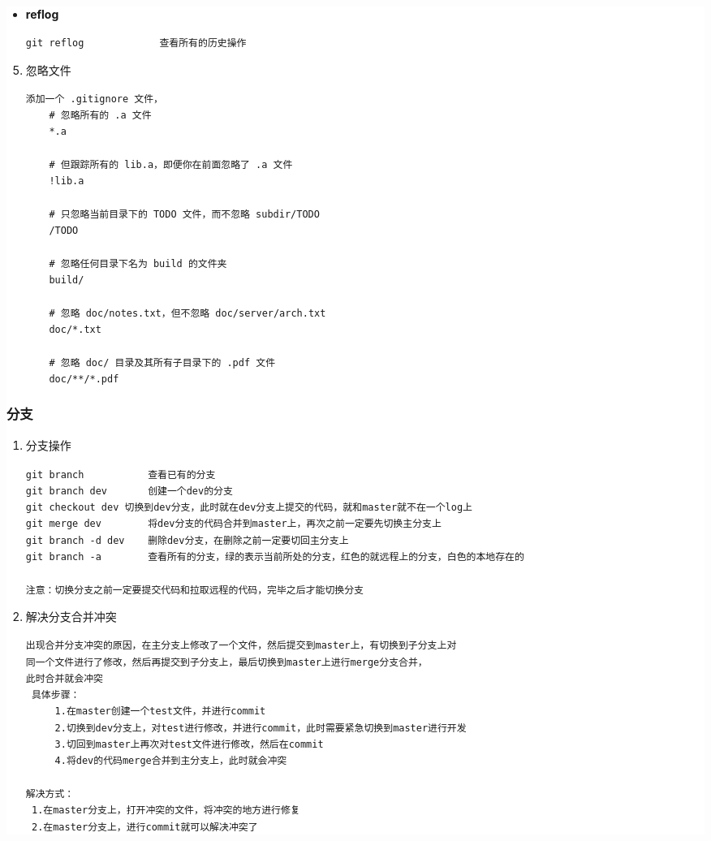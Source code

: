    - **reflog**

     ```git
     git reflog 			查看所有的历史操作
     ```

5. 忽略文件

   ```git
   添加一个 .gitignore 文件，
       # 忽略所有的 .a 文件
       *.a

       # 但跟踪所有的 lib.a，即便你在前面忽略了 .a 文件
       !lib.a

       # 只忽略当前目录下的 TODO 文件，而不忽略 subdir/TODO
       /TODO

       # 忽略任何目录下名为 build 的文件夹
       build/

       # 忽略 doc/notes.txt，但不忽略 doc/server/arch.txt
       doc/*.txt

       # 忽略 doc/ 目录及其所有子目录下的 .pdf 文件
       doc/**/*.pdf
   ```

### 分支

1. 分支操作

   ```git
   git branch			查看已有的分支
   git branch dev		创建一个dev的分支
   git checkout dev	切换到dev分支，此时就在dev分支上提交的代码，就和master就不在一个log上
   git merge dev		将dev分支的代码合并到master上，再次之前一定要先切换主分支上
   git branch -d dev	删除dev分支，在删除之前一定要切回主分支上
   git branch -a		查看所有的分支，绿的表示当前所处的分支，红色的就远程上的分支，白色的本地存在的

   注意：切换分支之前一定要提交代码和拉取远程的代码，完毕之后才能切换分支
   ```

2. 解决分支合并冲突

   ```git
   出现合并分支冲突的原因，在主分支上修改了一个文件，然后提交到master上，有切换到子分支上对
   同一个文件进行了修改，然后再提交到子分支上，最后切换到master上进行merge分支合并，
   此时合并就会冲突
   	具体步骤：
   		1.在master创建一个test文件，并进行commit
   		2.切换到dev分支上，对test进行修改，并进行commit，此时需要紧急切换到master进行开发
   		3.切回到master上再次对test文件进行修改，然后在commit
   		4.将dev的代码merge合并到主分支上，此时就会冲突

   解决方式：
   	1.在master分支上，打开冲突的文件，将冲突的地方进行修复
   	2.在master分支上，进行commit就可以解决冲突了
   ```
